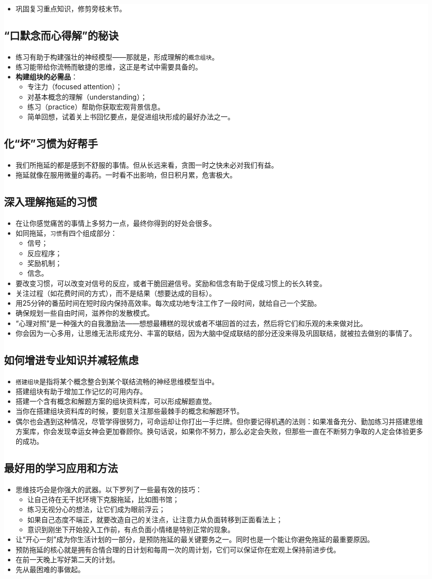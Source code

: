   - 巩固复习重点知识，修剪旁枝末节。

## “口默念而心得解”的秘诀
- 练习有助于构建强壮的神经模型——那就是，形成理解的`概念组块`。
- 练习能带给你流畅而敏捷的思维，这正是考试中需要具备的。
- **构建组块的必需品**：
  - 专注力（focused attention）；
  - 对基本概念的理解（understanding）；
  - 练习（practice）帮助你获取宏观背景信息。
  - 简单回想，试着关上书回忆要点，是促进组块形成的最好办法之一。

## 化“坏”习惯为好帮手
- 我们所拖延的都是感到不舒服的事情。但从长远来看，贪图一时之快未必对我们有益。
- 拖延就像在服用微量的毒药。一时看不出影响，但日积月累，危害极大。

## 深入理解拖延的习惯
- 在让你感觉痛苦的事情上多努力一点，最终你得到的好处会很多。
- 如同拖延，`习惯`有四个组成部分：
  - 信号；
  - 反应程序；
  - 奖励机制；
  - 信念。
- 要改变习惯，可以改变对信号的反应，或者干脆回避信号。奖励和信念有助于促成习惯上的长久转变。
- 关注过程（如花费时间的方式），而不是结果（想要达成的目标）。
- 用25分钟的番茄时间在短时段内保持高效率。每次成功地专注工作了一段时间，就给自己一个奖励。
- 确保规划一些自由时间，滋养你的发散模式。
- “心理对照”是一种强大的自我激励法——想想最糟糕的现状或者不堪回首的过去，然后将它们和乐观的未来做对比。
- 你会因为一心多用，让思维无法形成充分、丰富的联结，因为大脑中促成联结的部分还没来得及巩固联结，就被拉去做别的事情了。

## 如何增进专业知识并减轻焦虑
- `搭建组块`是指将某个概念整合到某个联结流畅的神经思维模型当中。
- 搭建组块有助于增加工作记忆的可用内存。
- 搭建一个含有概念和解题方案的组块资料库，可以形成解题直觉。
- 当你在搭建组块资料库的时候，要刻意关注那些最棘手的概念和解题环节。
- 偶尔也会遇到这种情况，尽管学得很努力，可命运却让你打出一手烂牌。但你要记得机遇的法则：如果准备充分、勤加练习并搭建思维方案库，你会发现幸运女神会更加眷顾你。换句话说，如果你不努力，那么必定会失败，但那些一直在不断努力争取的人定会体验更多的成功。

## 最好用的学习应用和方法
- 思维技巧会是你强大的武器。以下罗列了一些最有效的技巧：
  - 让自己待在无干扰环境下克服拖延，比如图书馆；
  - 练习无视分心的想法，让它们成为眼前浮云；
  - 如果自己态度不端正，就要改造自己的关注点，让注意力从负面转移到正面看法上；
  - 意识到刚坐下开始投入工作前，有点负面小情绪是特别正常的现象。
- 让“开心一刻”成为你生活计划的一部分，是预防拖延的最关键要务之一。同时也是一个能让你避免拖延的最重要原因。
- 预防拖延的核心就是拥有合情合理的日计划和每周一次的周计划，它们可以保证你在宏观上保持前进步伐。
- 在前一天晚上写好第二天的计划。
- 先从最困难的事做起。
